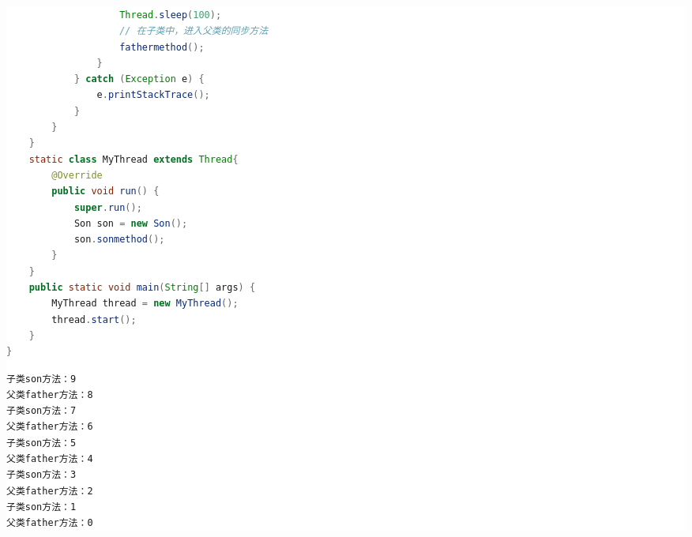 ```java
                    Thread.sleep(100);
                    // 在子类中，进入父类的同步方法
                    fathermethod();
                }
            } catch (Exception e) {
                e.printStackTrace();
            }
        }
    }
    static class MyThread extends Thread{
        @Override
        public void run() {
            super.run();
            Son son = new Son();
            son.sonmethod();
        }
    }
    public static void main(String[] args) {
        MyThread thread = new MyThread();
        thread.start();
    }
}
```

```
子类son方法：9
父类father方法：8
子类son方法：7
父类father方法：6
子类son方法：5
父类father方法：4
子类son方法：3
父类father方法：2
子类son方法：1
父类father方法：0
```
